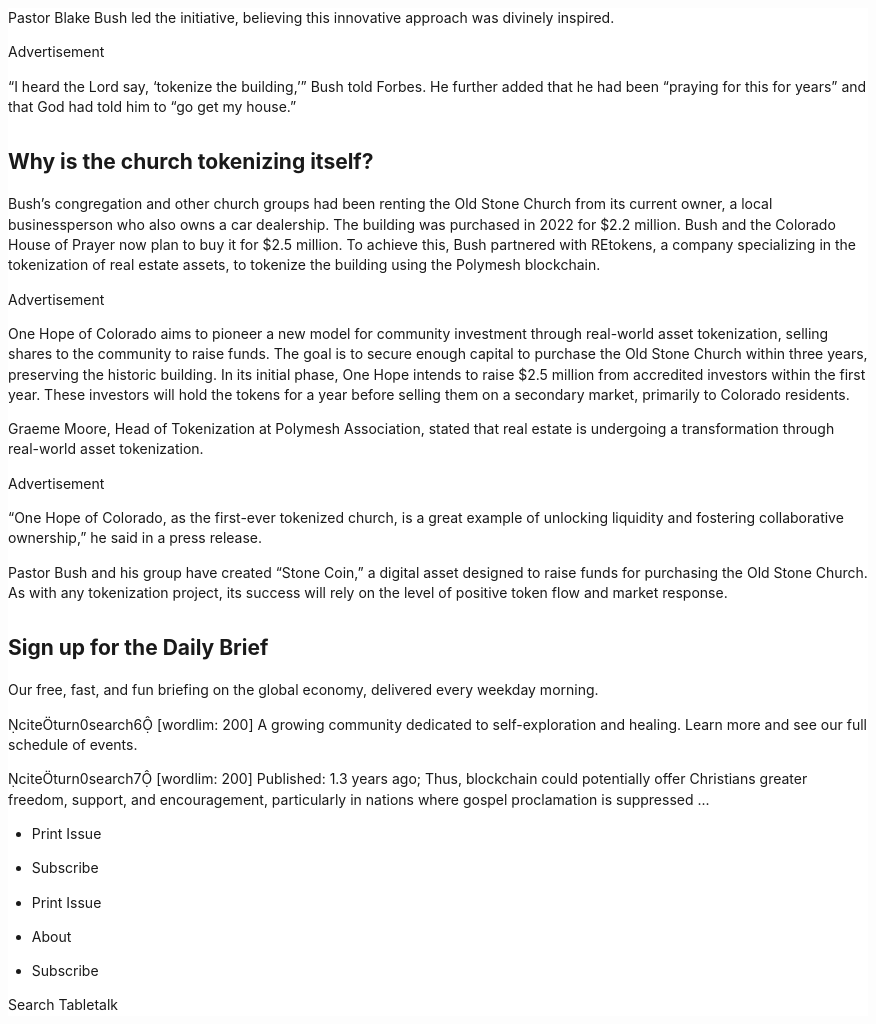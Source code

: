 Pastor Blake Bush led the initiative, believing this innovative approach was divinely inspired. 

Advertisement

“I heard the Lord say, ‘tokenize the building,’” Bush told Forbes. He further added that he had been “praying for this for years” and that God had told him to “go get my house.”


## Why is the church tokenizing itself?

Bush’s congregation and other church groups had been renting the Old Stone Church from its current owner, a local businessperson who also owns a car dealership. The building was purchased in 2022 for $2.2 million. Bush and the Colorado House of Prayer now plan to buy it for $2.5 million. To achieve this, Bush partnered with REtokens, a company specializing in the tokenization of real estate assets, to tokenize the building using the Polymesh blockchain.

Advertisement 

One Hope of Colorado aims to pioneer a new model for community investment through real-world asset tokenization, selling shares to the community to raise funds. The goal is to secure enough capital to purchase the Old Stone Church within three years, preserving the historic building. In its initial phase, One Hope intends to raise $2.5 million from accredited investors within the first year. These investors will hold the tokens for a year before selling them on a secondary market, primarily to Colorado residents. 

Graeme Moore, Head of Tokenization at Polymesh Association, stated that real estate is undergoing a transformation through real-world asset tokenization.

Advertisement

“One Hope of Colorado, as the first-ever tokenized church, is a great example of unlocking liquidity and fostering collaborative ownership,” he said in a press release.

Pastor Bush and his group have created “Stone Coin,” a digital asset designed to raise funds for purchasing the Old Stone Church. As with any tokenization project, its success will rely on the level of positive token flow and market response.


##  Sign up for the Daily Brief 

Our free, fast, and fun briefing on the global economy, delivered every weekday morning.

citeturn0search6  [wordlim: 200] A growing community dedicated to self-exploration and healing. Learn more and see our full schedule of events.

citeturn0search7  [wordlim: 200] Published: 1.3 years ago; Thus, blockchain could potentially offer Christians greater freedom, support, and encouragement, particularly in nations where gospel proclamation is suppressed ...

  * Print Issue
  * Subscribe

  * Print Issue
  * About
  * Subscribe

Search Tabletalk
